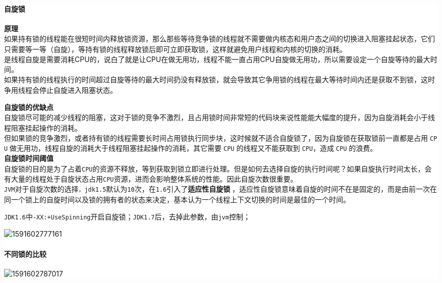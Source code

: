 #### 自旋锁    
**原理**  
如果持有锁的线程能在很短时间内释放锁资源，那么那些等待竞争锁的线程就不需要做内核态和用户态之间的切换进入阻塞挂起状态，它们只需要等一等（自旋），等持有锁的线程释放锁后即可立即获取锁，这样就避免用户线程和内核的切换的消耗。  
是线程自旋是需要消耗CPU的，说白了就是让CPU在做无用功，线程不能一直占用CPU自旋做无用功，所以需要设定一个自旋等待的最大时间。  
如果持有锁的线程执行的时间超过自旋等待的最大时间扔没有释放锁，就会导致其它争用锁的线程在最大等待时间内还是获取不到锁，这时争用线程会停止自旋进入阻塞状态。  

**自旋锁的优缺点**  
自旋锁尽可能的减少线程的阻塞，这对于锁的竞争不激烈，且占用锁时间非常短的代码块来说性能能大幅度的提升，因为自旋消耗会小于线程阻塞挂起操作的消耗。  
但如果锁的竞争激烈，或者持有锁的线程需要长时间占用锁执行同步块，这时候就不适合自旋锁了，因为自旋锁在获取锁前一直都是占用 `CPU` 做无用功，线程自旋的消耗大于线程阻塞挂起操作的消耗，其它需要 `CPU` 的线程又不能获取到 `CPU`，造成 `CPU` 的浪费。  
**自旋锁时间阈值**  
自旋锁的目的是为了占着`CPU`的资源不释放，等到获取到锁立即进行处理。但是如何去选择自旋的执行时间呢？如果自旋执行时间太长，会有大量的线程处于自旋状态占用`CPU`资源，进而会影响整体系统的性能。因此自旋次数很重要。  
`JVM`对于自旋次数的选择`，jdk1.5`默认为`10`次，在`1.6`引入了**适应性自旋锁** ，适应性自旋锁意味着自旋的时间不在是固定的，而是由前一次在同一个锁上的自旋时间以及锁的拥有者的状态来决定，基本认为一个线程上下文切换的时间是最佳的一个时间。  

`JDK1.6`中`-XX:+UseSpinning`开启自旋锁；`JDK1.7`后，去掉此参数，由`jvm`控制；  



![1591602777161](https://github.com/chen188669/AndroidStudyNotes/tree/master/assets/1591602777161.png)



#### 不同锁的比较

![1591602787017](https://github.com/chen188669/AndroidStudyNotes/tree/master/assets/1591602787017.png)
